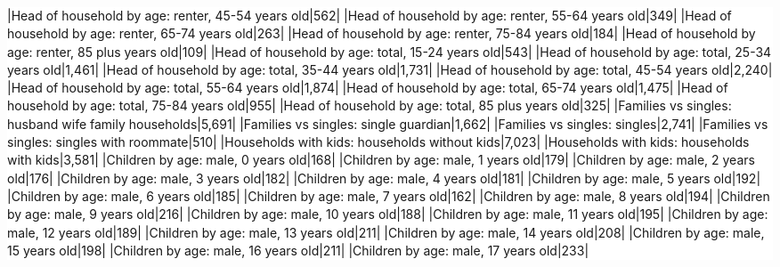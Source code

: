 |Head of household by age: renter, 45-54 years old|562|
|Head of household by age: renter, 55-64 years old|349|
|Head of household by age: renter, 65-74 years old|263|
|Head of household by age: renter, 75-84 years old|184|
|Head of household by age: renter, 85 plus years old|109|
|Head of household by age: total, 15-24 years old|543|
|Head of household by age: total, 25-34 years old|1,461|
|Head of household by age: total, 35-44 years old|1,731|
|Head of household by age: total, 45-54 years old|2,240|
|Head of household by age: total, 55-64 years old|1,874|
|Head of household by age: total, 65-74 years old|1,475|
|Head of household by age: total, 75-84 years old|955|
|Head of household by age: total, 85 plus years old|325|
|Families vs singles: husband wife family households|5,691|
|Families vs singles: single guardian|1,662|
|Families vs singles: singles|2,741|
|Families vs singles: singles with roommate|510|
|Households with kids: households without kids|7,023|
|Households with kids: households with kids|3,581|
|Children by age: male, 0 years old|168|
|Children by age: male, 1 years old|179|
|Children by age: male, 2 years old|176|
|Children by age: male, 3 years old|182|
|Children by age: male, 4 years old|181|
|Children by age: male, 5 years old|192|
|Children by age: male, 6 years old|185|
|Children by age: male, 7 years old|162|
|Children by age: male, 8 years old|194|
|Children by age: male, 9 years old|216|
|Children by age: male, 10 years old|188|
|Children by age: male, 11 years old|195|
|Children by age: male, 12 years old|189|
|Children by age: male, 13 years old|211|
|Children by age: male, 14 years old|208|
|Children by age: male, 15 years old|198|
|Children by age: male, 16 years old|211|
|Children by age: male, 17 years old|233|